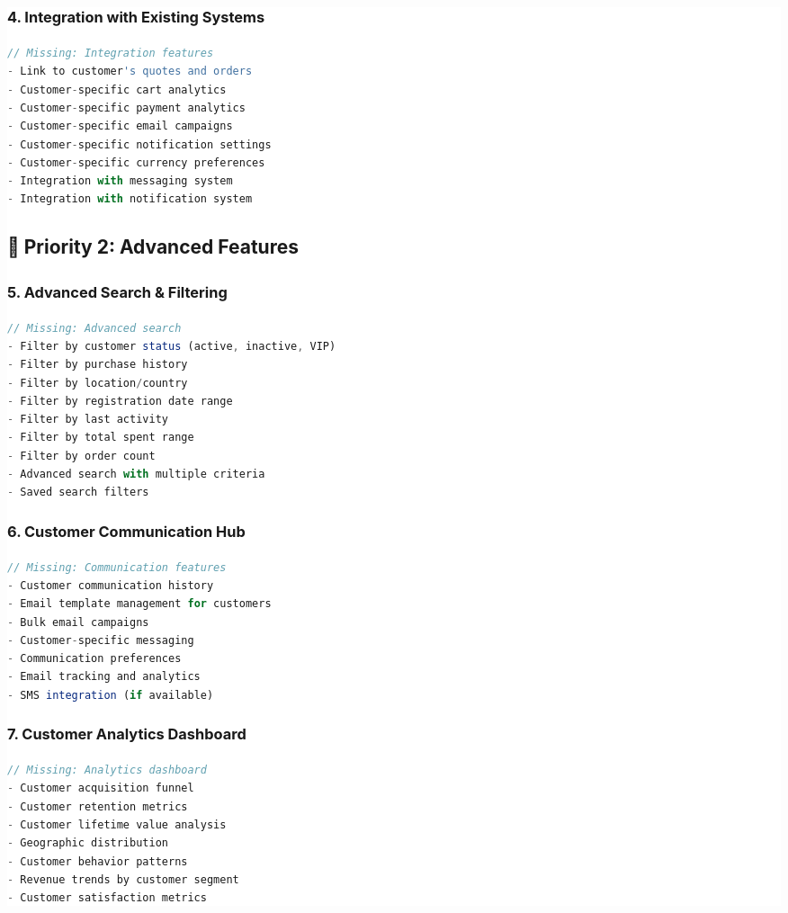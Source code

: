 ### 4. **Integration with Existing Systems**
```typescript
// Missing: Integration features
- Link to customer's quotes and orders
- Customer-specific cart analytics
- Customer-specific payment analytics
- Customer-specific email campaigns
- Customer-specific notification settings
- Customer-specific currency preferences
- Integration with messaging system
- Integration with notification system
```

## 🚀 Priority 2: Advanced Features

### 5. **Advanced Search & Filtering**
```typescript
// Missing: Advanced search
- Filter by customer status (active, inactive, VIP)
- Filter by purchase history
- Filter by location/country
- Filter by registration date range
- Filter by last activity
- Filter by total spent range
- Filter by order count
- Advanced search with multiple criteria
- Saved search filters
```

### 6. **Customer Communication Hub**
```typescript
// Missing: Communication features
- Customer communication history
- Email template management for customers
- Bulk email campaigns
- Customer-specific messaging
- Communication preferences
- Email tracking and analytics
- SMS integration (if available)
```

### 7. **Customer Analytics Dashboard**
```typescript
// Missing: Analytics dashboard
- Customer acquisition funnel
- Customer retention metrics
- Customer lifetime value analysis
- Geographic distribution
- Customer behavior patterns
- Revenue trends by customer segment
- Customer satisfaction metrics
```
